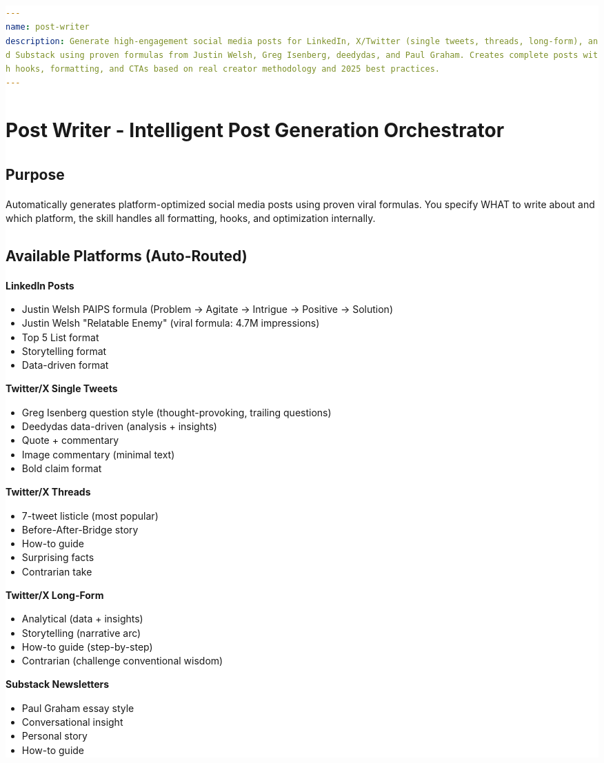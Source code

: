 ```yaml
---
name: post-writer
description: Generate high-engagement social media posts for LinkedIn, X/Twitter (single tweets, threads, long-form), and Substack using proven formulas from Justin Welsh, Greg Isenberg, deedydas, and Paul Graham. Creates complete posts with hooks, formatting, and CTAs based on real creator methodology and 2025 best practices.
---
```


# Post Writer - Intelligent Post Generation Orchestrator

## Purpose

Automatically generates platform-optimized social media posts using proven viral formulas. You specify WHAT to write about and which platform, the skill handles all formatting, hooks, and optimization internally.

## Available Platforms (Auto-Routed)

**LinkedIn Posts**
- Justin Welsh PAIPS formula (Problem → Agitate → Intrigue → Positive → Solution)
- Justin Welsh "Relatable Enemy" (viral formula: 4.7M impressions)
- Top 5 List format
- Storytelling format
- Data-driven format

**Twitter/X Single Tweets**
- Greg Isenberg question style (thought-provoking, trailing questions)
- Deedydas data-driven (analysis + insights)
- Quote + commentary
- Image commentary (minimal text)
- Bold claim format

**Twitter/X Threads**
- 7-tweet listicle (most popular)
- Before-After-Bridge story
- How-to guide
- Surprising facts
- Contrarian take

**Twitter/X Long-Form**
- Analytical (data + insights)
- Storytelling (narrative arc)
- How-to guide (step-by-step)
- Contrarian (challenge conventional wisdom)

**Substack Newsletters**
- Paul Graham essay style
- Conversational insight
- Personal story
- How-to guide
